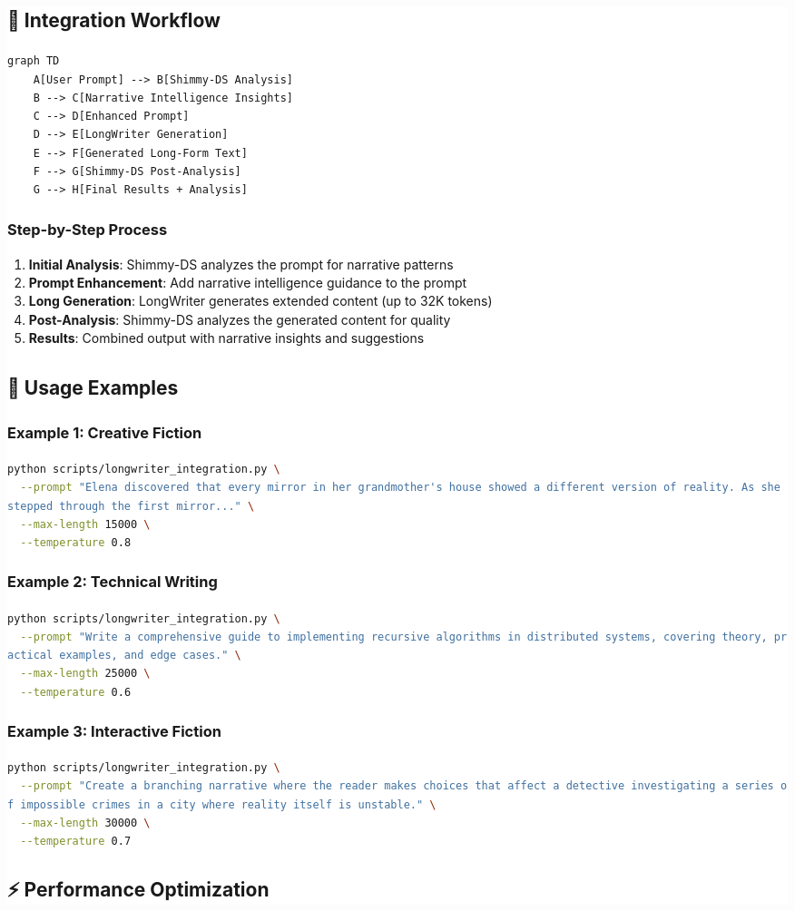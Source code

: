 ## 🔧 Integration Workflow

```mermaid
graph TD
    A[User Prompt] --> B[Shimmy-DS Analysis]
    B --> C[Narrative Intelligence Insights]
    C --> D[Enhanced Prompt]
    D --> E[LongWriter Generation]
    E --> F[Generated Long-Form Text]
    F --> G[Shimmy-DS Post-Analysis]
    G --> H[Final Results + Analysis]
```

### Step-by-Step Process

1. **Initial Analysis**: Shimmy-DS analyzes the prompt for narrative patterns
2. **Prompt Enhancement**: Add narrative intelligence guidance to the prompt
3. **Long Generation**: LongWriter generates extended content (up to 32K tokens)
4. **Post-Analysis**: Shimmy-DS analyzes the generated content for quality
5. **Results**: Combined output with narrative insights and suggestions

## 📝 Usage Examples

### Example 1: Creative Fiction
```bash
python scripts/longwriter_integration.py \
  --prompt "Elena discovered that every mirror in her grandmother's house showed a different version of reality. As she stepped through the first mirror..." \
  --max-length 15000 \
  --temperature 0.8
```

### Example 2: Technical Writing
```bash
python scripts/longwriter_integration.py \
  --prompt "Write a comprehensive guide to implementing recursive algorithms in distributed systems, covering theory, practical examples, and edge cases." \
  --max-length 25000 \
  --temperature 0.6
```

### Example 3: Interactive Fiction
```bash
python scripts/longwriter_integration.py \
  --prompt "Create a branching narrative where the reader makes choices that affect a detective investigating a series of impossible crimes in a city where reality itself is unstable." \
  --max-length 30000 \
  --temperature 0.7
```

## ⚡ Performance Optimization

